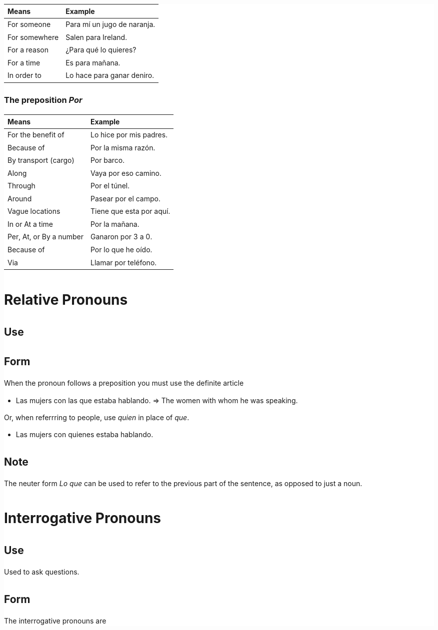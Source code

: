 Means         | Example
:-------------|:---------------------------
For someone   | Para mí un jugo de naranja.
For somewhere | Salen para Ireland.
For a reason  | ¿Para qué lo quieres?
For a time    | Es para mañana.
In order to   | Lo hace para ganar deniro.


### The preposition _Por_

Means                   | Example
:-----------------------|:------------------------
For the benefit of      | Lo hice por mis padres.
Because of              | Por la misma razón.
By transport (cargo)    | Por barco.
Along                   | Vaya por eso camino.
Through                 | Por el túnel.
Around                  | Pasear por el campo.
Vague locations         | Tiene que esta por aquí.
In or At a time         | Por la mañana.
Per, At, or By a number | Ganaron por 3 a 0.
Because of              | Por lo que he oído.
Via                     | Llamar por teléfono.


# Relative Pronouns
## Use

## Form
When the pronoun follows a preposition you must use the definite article

 - Las mujers con las que estaba hablando. => The women with whom he was speaking.

Or, when referrring to people, use _quien_ in place of _que_.
 - Las mujers con quienes estaba hablando.

## Note
The neuter form _Lo que_ can be used to refer to the previous part of the sentence, as opposed to just a noun.


# Interrogative Pronouns
## Use
Used to ask questions.

## Form
The interrogative pronouns are
